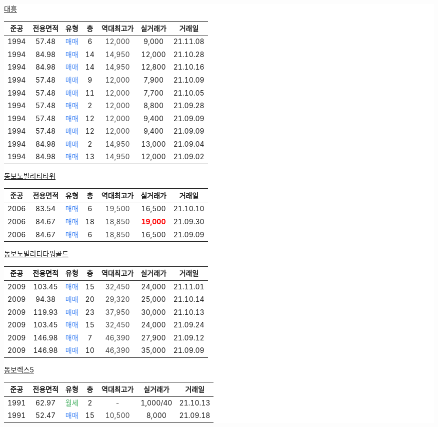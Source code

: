 
[대흥](https://search.naver.com/search.naver?query=%EB%8C%80%ED%9D%A5)

|준공|전용면적|유형|층|역대최고가|실거래가|거래일|
|:---:|:---:|:---:|:---:|:---:|:---:|:---:|
|1994|57.48|<span style="color:#4285F3">매매</span>|6|<span style="color:#444444">12,000</span>|9,000|21.11.08|
|1994|84.98|<span style="color:#4285F3">매매</span>|14|<span style="color:#444444">14,950</span>|12,000|21.10.28|
|1994|84.98|<span style="color:#4285F3">매매</span>|14|<span style="color:#444444">14,950</span>|12,800|21.10.16|
|1994|57.48|<span style="color:#4285F3">매매</span>|9|<span style="color:#444444">12,000</span>|7,900|21.10.09|
|1994|57.48|<span style="color:#4285F3">매매</span>|11|<span style="color:#444444">12,000</span>|7,700|21.10.05|
|1994|57.48|<span style="color:#4285F3">매매</span>|2|<span style="color:#444444">12,000</span>|8,800|21.09.28|
|1994|57.48|<span style="color:#4285F3">매매</span>|12|<span style="color:#444444">12,000</span>|9,400|21.09.09|
|1994|57.48|<span style="color:#4285F3">매매</span>|12|<span style="color:#444444">12,000</span>|9,400|21.09.09|
|1994|84.98|<span style="color:#4285F3">매매</span>|2|<span style="color:#444444">14,950</span>|13,000|21.09.04|
|1994|84.98|<span style="color:#4285F3">매매</span>|13|<span style="color:#444444">14,950</span>|12,000|21.09.02|

[동보노빌리티타워](https://search.naver.com/search.naver?query=%EB%8F%99%EB%B3%B4%EB%85%B8%EB%B9%8C%EB%A6%AC%ED%8B%B0%ED%83%80%EC%9B%8C)

|준공|전용면적|유형|층|역대최고가|실거래가|거래일|
|:---:|:---:|:---:|:---:|:---:|:---:|:---:|
|2006|83.54|<span style="color:#4285F3">매매</span>|6|<span style="color:#444444">19,500</span>|16,500|21.10.10|
|2006|84.67|<span style="color:#4285F3">매매</span>|18|<span style="color:#444444">18,850</span>|<b><span style="color:#FF0000">19,000</span></b>|21.09.30|
|2006|84.67|<span style="color:#4285F3">매매</span>|6|<span style="color:#444444">18,850</span>|16,500|21.09.09|

[동보노빌리티타워골드](https://search.naver.com/search.naver?query=%EB%8F%99%EB%B3%B4%EB%85%B8%EB%B9%8C%EB%A6%AC%ED%8B%B0%ED%83%80%EC%9B%8C%EA%B3%A8%EB%93%9C)

|준공|전용면적|유형|층|역대최고가|실거래가|거래일|
|:---:|:---:|:---:|:---:|:---:|:---:|:---:|
|2009|103.45|<span style="color:#4285F3">매매</span>|15|<span style="color:#444444">32,450</span>|24,000|21.11.01|
|2009|94.38|<span style="color:#4285F3">매매</span>|20|<span style="color:#444444">29,320</span>|25,000|21.10.14|
|2009|119.93|<span style="color:#4285F3">매매</span>|23|<span style="color:#444444">37,950</span>|30,000|21.10.13|
|2009|103.45|<span style="color:#4285F3">매매</span>|15|<span style="color:#444444">32,450</span>|24,000|21.09.24|
|2009|146.98|<span style="color:#4285F3">매매</span>|7|<span style="color:#444444">46,390</span>|27,900|21.09.12|
|2009|146.98|<span style="color:#4285F3">매매</span>|10|<span style="color:#444444">46,390</span>|35,000|21.09.09|

[동보렉스5](https://search.naver.com/search.naver?query=%EB%8F%99%EB%B3%B4%EB%A0%89%EC%8A%A45)

|준공|전용면적|유형|층|역대최고가|실거래가|거래일|
|:---:|:---:|:---:|:---:|:---:|:---:|:---:|
|1991|62.97|<span style="color:#34A853">월세</span>|2|<span style="color:#444444">-</span>|1,000/40|21.10.13|
|1991|52.47|<span style="color:#4285F3">매매</span>|15|<span style="color:#444444">10,500</span>|8,000|21.09.18|
